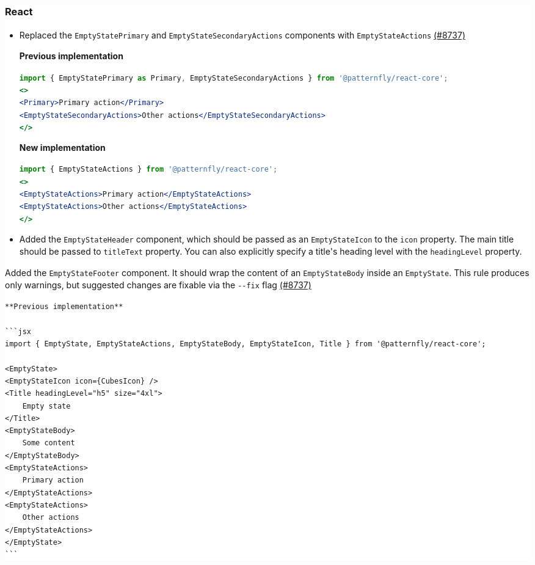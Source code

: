 ### React

- Replaced the `EmptyStatePrimary` and `EmptyStateSecondaryActions` components with `EmptyStateActions` [(#8737)](https://github.com/patternfly/patternfly-react/pull/8737)


    **Previous implementation**

    ```jsx
    import { EmptyStatePrimary as Primary, EmptyStateSecondaryActions } from '@patternfly/react-core';
    <>
    <Primary>Primary action</Primary>
    <EmptyStateSecondaryActions>Other actions</EmptyStateSecondaryActions>
    </>
    ```

    **New implementation**

    ```jsx
    import { EmptyStateActions } from '@patternfly/react-core';
    <>
    <EmptyStateActions>Primary action</EmptyStateActions>
    <EmptyStateActions>Other actions</EmptyStateActions>
    </>
    ```

- Added the `EmptyStateHeader` component, which should be passed as an `EmptyStateIcon` to the `icon` property. The main title should be passed to `titleText` property. You can also explicitly specify a title's heading level with the `headingLevel` property. 

Added the `EmptyStateFooter` component. It should wrap the content of an `EmptyStateBody` inside an `EmptyState`. This rule produces only warnings, but suggested changes are fixable via the `--fix` flag [(#8737)](https://github.com/patternfly/patternfly-react/pull/8737)

    **Previous implementation**

    ```jsx
    import { EmptyState, EmptyStateActions, EmptyStateBody, EmptyStateIcon, Title } from '@patternfly/react-core';

    <EmptyState>
    <EmptyStateIcon icon={CubesIcon} />
    <Title headingLevel="h5" size="4xl">
        Empty state
    </Title>
    <EmptyStateBody>
        Some content
    </EmptyStateBody>
    <EmptyStateActions>
        Primary action
    </EmptyStateActions>
    <EmptyStateActions>
        Other actions
    </EmptyStateActions>
    </EmptyState>
    ```
